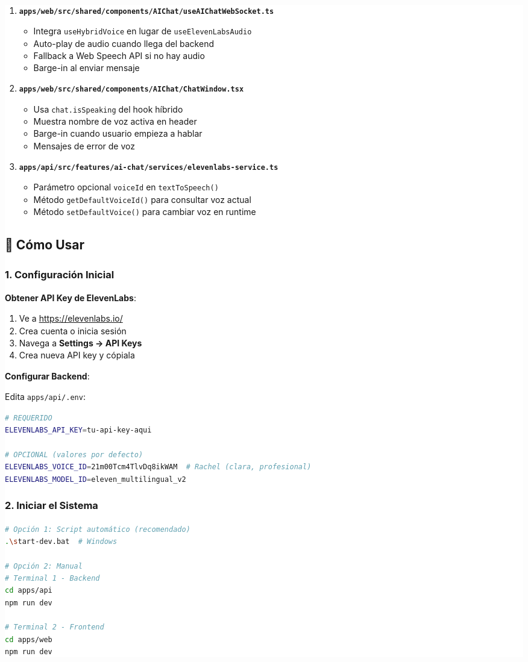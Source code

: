 1. **`apps/web/src/shared/components/AIChat/useAIChatWebSocket.ts`**
   - Integra `useHybridVoice` en lugar de `useElevenLabsAudio`
   - Auto-play de audio cuando llega del backend
   - Fallback a Web Speech API si no hay audio
   - Barge-in al enviar mensaje

2. **`apps/web/src/shared/components/AIChat/ChatWindow.tsx`**
   - Usa `chat.isSpeaking` del hook híbrido
   - Muestra nombre de voz activa en header
   - Barge-in cuando usuario empieza a hablar
   - Mensajes de error de voz

3. **`apps/api/src/features/ai-chat/services/elevenlabs-service.ts`**
   - Parámetro opcional `voiceId` en `textToSpeech()`
   - Método `getDefaultVoiceId()` para consultar voz actual
   - Método `setDefaultVoice()` para cambiar voz en runtime

## 🚀 Cómo Usar

### 1. Configuración Inicial

**Obtener API Key de ElevenLabs**:
1. Ve a https://elevenlabs.io/
2. Crea cuenta o inicia sesión
3. Navega a **Settings → API Keys**
4. Crea nueva API key y cópiala

**Configurar Backend**:

Edita `apps/api/.env`:

```bash
# REQUERIDO
ELEVENLABS_API_KEY=tu-api-key-aqui

# OPCIONAL (valores por defecto)
ELEVENLABS_VOICE_ID=21m00Tcm4TlvDq8ikWAM  # Rachel (clara, profesional)
ELEVENLABS_MODEL_ID=eleven_multilingual_v2
```

### 2. Iniciar el Sistema

```bash
# Opción 1: Script automático (recomendado)
.\start-dev.bat  # Windows

# Opción 2: Manual
# Terminal 1 - Backend
cd apps/api
npm run dev

# Terminal 2 - Frontend
cd apps/web
npm run dev
```
